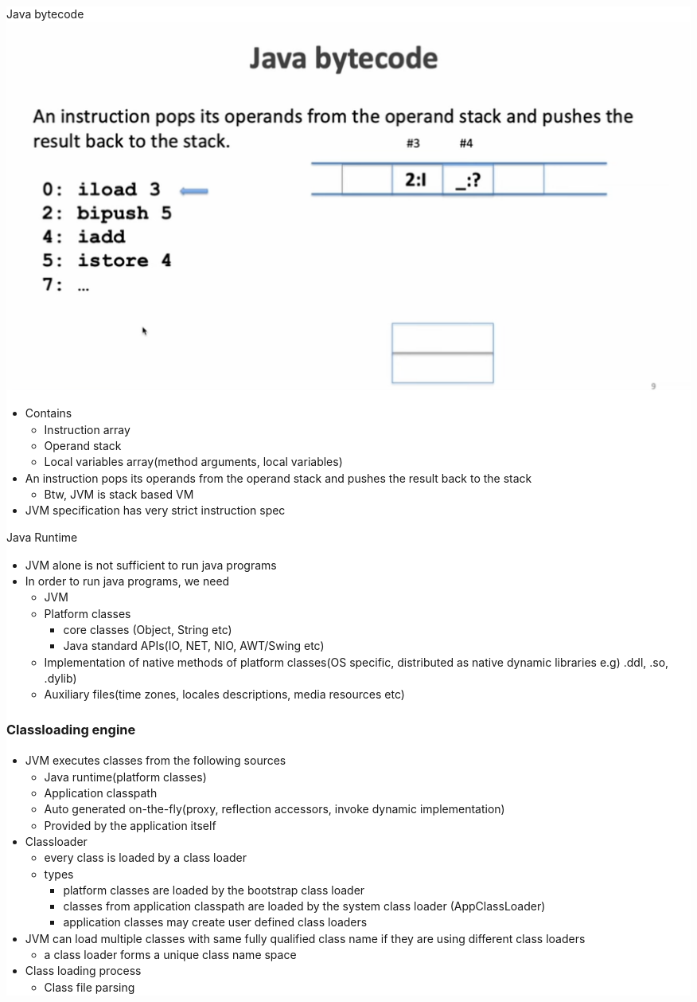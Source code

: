 Java bytecode
![java_bytecode.png](images/java_bytecode.png)

- Contains
    - Instruction array
    - Operand stack
    - Local variables array(method arguments, local variables)
- An instruction pops its operands from the operand stack and pushes the result back to the stack
    - Btw, JVM is stack based VM
- JVM specification has very strict instruction spec

Java Runtime

- JVM alone is not sufficient to run java programs
- In order to run java programs, we need
    - JVM
    - Platform classes
        - core classes (Object, String etc)
        - Java standard APIs(IO, NET, NIO, AWT/Swing etc)
    - Implementation of native methods of platform classes(OS specific, distributed as native dynamic libraries
      e.g) .ddl, .so, .dylib)
    - Auxiliary files(time zones, locales descriptions, media resources etc)

### Classloading engine

- JVM executes classes from the following sources
    - Java runtime(platform classes)
    - Application classpath
    - Auto generated on-the-fly(proxy, reflection accessors, invoke dynamic implementation)
    - Provided by the application itself
- Classloader
    - every class is loaded by a class loader
    - types
        - platform classes are loaded by the bootstrap class loader
        - classes from application classpath are loaded by the system class loader (AppClassLoader)
        - application classes may create user defined class loaders
- JVM can load multiple classes with same fully qualified class name if they are using different class loaders
    - a class loader forms a unique class name space
- Class loading process
    - Class file parsing